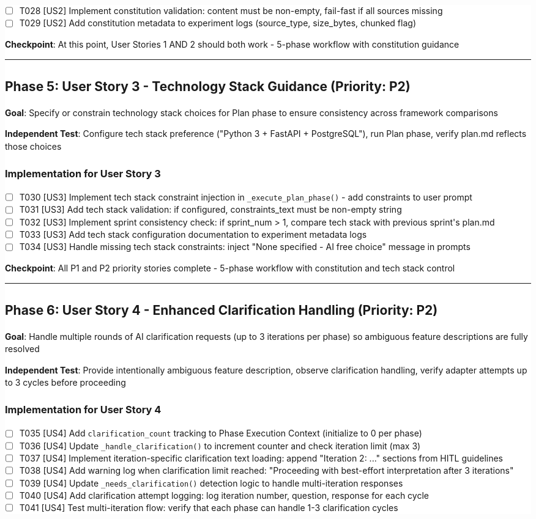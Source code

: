 - [ ] T028 [US2] Implement constitution validation: content must be non-empty, fail-fast if all sources missing
- [ ] T029 [US2] Add constitution metadata to experiment logs (source_type, size_bytes, chunked flag)

**Checkpoint**: At this point, User Stories 1 AND 2 should both work - 5-phase workflow with constitution guidance

---

## Phase 5: User Story 3 - Technology Stack Guidance (Priority: P2)

**Goal**: Specify or constrain technology stack choices for Plan phase to ensure consistency across framework comparisons

**Independent Test**: Configure tech stack preference ("Python 3 + FastAPI + PostgreSQL"), run Plan phase, verify plan.md reflects those choices

### Implementation for User Story 3

- [ ] T030 [US3] Implement tech stack constraint injection in `_execute_plan_phase()` - add constraints to user prompt
- [ ] T031 [US3] Add tech stack validation: if configured, constraints_text must be non-empty string
- [ ] T032 [US3] Implement sprint consistency check: if sprint_num > 1, compare tech stack with previous sprint's plan.md
- [ ] T033 [US3] Add tech stack configuration documentation to experiment metadata logs
- [ ] T034 [US3] Handle missing tech stack constraints: inject "None specified - AI free choice" message in prompts

**Checkpoint**: All P1 and P2 priority stories complete - 5-phase workflow with constitution and tech stack control

---

## Phase 6: User Story 4 - Enhanced Clarification Handling (Priority: P2)

**Goal**: Handle multiple rounds of AI clarification requests (up to 3 iterations per phase) so ambiguous feature descriptions are fully resolved

**Independent Test**: Provide intentionally ambiguous feature description, observe clarification handling, verify adapter attempts up to 3 cycles before proceeding

### Implementation for User Story 4

- [ ] T035 [US4] Add `clarification_count` tracking to Phase Execution Context (initialize to 0 per phase)
- [ ] T036 [US4] Update `_handle_clarification()` to increment counter and check iteration limit (max 3)
- [ ] T037 [US4] Implement iteration-specific clarification text loading: append "Iteration 2: ..." sections from HITL guidelines
- [ ] T038 [US4] Add warning log when clarification limit reached: "Proceeding with best-effort interpretation after 3 iterations"
- [ ] T039 [US4] Update `_needs_clarification()` detection logic to handle multi-iteration responses
- [ ] T040 [US4] Add clarification attempt logging: log iteration number, question, response for each cycle
- [ ] T041 [US4] Test multi-iteration flow: verify that each phase can handle 1-3 clarification cycles
